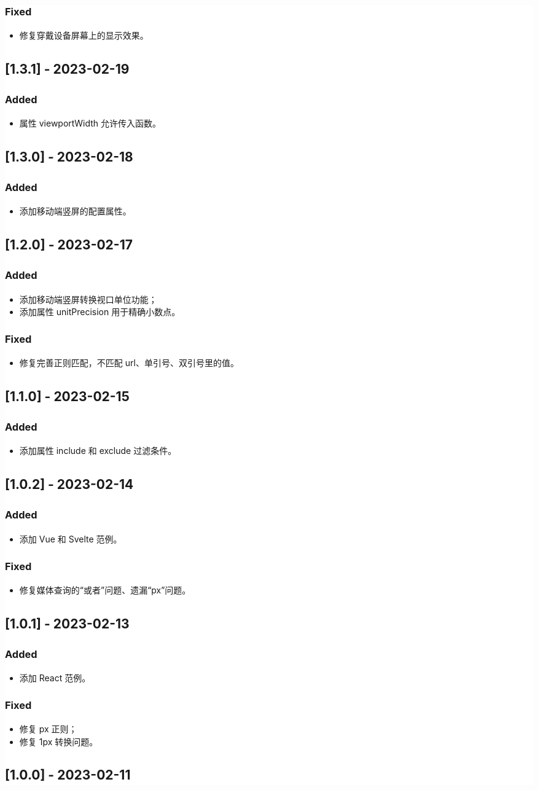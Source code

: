 ### Fixed

- 修复穿戴设备屏幕上的显示效果。

## [1.3.1] - 2023-02-19

### Added

- 属性 viewportWidth 允许传入函数。

## [1.3.0] - 2023-02-18

### Added

- 添加移动端竖屏的配置属性。

## [1.2.0] - 2023-02-17

### Added

- 添加移动端竖屏转换视口单位功能；
- 添加属性 unitPrecision 用于精确小数点。

### Fixed

- 修复完善正则匹配，不匹配 url、单引号、双引号里的值。

## [1.1.0] - 2023-02-15

### Added

- 添加属性 include 和 exclude 过滤条件。

## [1.0.2] - 2023-02-14

### Added

- 添加 Vue 和 Svelte 范例。

### Fixed

- 修复媒体查询的“或者”问题、遗漏“px”问题。

## [1.0.1] - 2023-02-13

### Added

- 添加 React 范例。

### Fixed

- 修复 px 正则；
- 修复 1px 转换问题。

## [1.0.0] - 2023-02-11